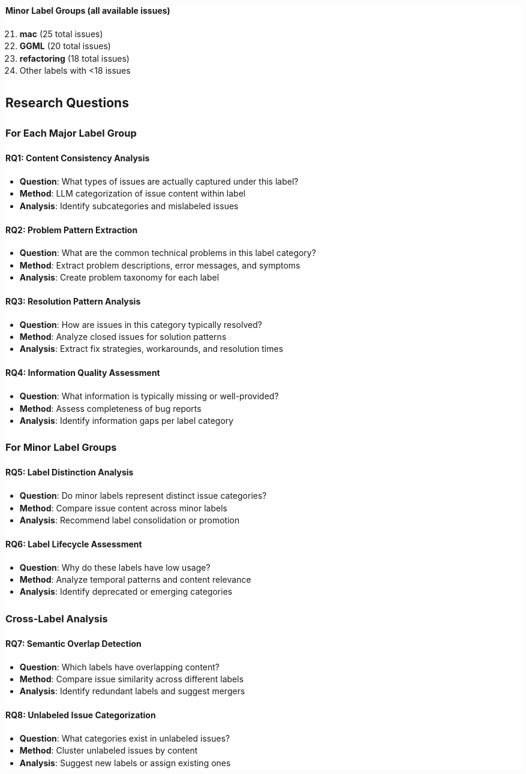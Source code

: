 #### Minor Label Groups (all available issues)
21. **mac** (25 total issues)
22. **GGML** (20 total issues)
23. **refactoring** (18 total issues)
24. Other labels with <18 issues

## Research Questions

### For Each Major Label Group

#### RQ1: Content Consistency Analysis
- **Question**: What types of issues are actually captured under this label?
- **Method**: LLM categorization of issue content within label
- **Analysis**: Identify subcategories and mislabeled issues

#### RQ2: Problem Pattern Extraction
- **Question**: What are the common technical problems in this label category?
- **Method**: Extract problem descriptions, error messages, and symptoms
- **Analysis**: Create problem taxonomy for each label

#### RQ3: Resolution Pattern Analysis
- **Question**: How are issues in this category typically resolved?
- **Method**: Analyze closed issues for solution patterns
- **Analysis**: Extract fix strategies, workarounds, and resolution times

#### RQ4: Information Quality Assessment
- **Question**: What information is typically missing or well-provided?
- **Method**: Assess completeness of bug reports
- **Analysis**: Identify information gaps per label category

### For Minor Label Groups

#### RQ5: Label Distinction Analysis
- **Question**: Do minor labels represent distinct issue categories?
- **Method**: Compare issue content across minor labels
- **Analysis**: Recommend label consolidation or promotion

#### RQ6: Label Lifecycle Assessment
- **Question**: Why do these labels have low usage?
- **Method**: Analyze temporal patterns and content relevance
- **Analysis**: Identify deprecated or emerging categories

### Cross-Label Analysis

#### RQ7: Semantic Overlap Detection
- **Question**: Which labels have overlapping content?
- **Method**: Compare issue similarity across different labels
- **Analysis**: Identify redundant labels and suggest mergers

#### RQ8: Unlabeled Issue Categorization
- **Question**: What categories exist in unlabeled issues?
- **Method**: Cluster unlabeled issues by content
- **Analysis**: Suggest new labels or assign existing ones

